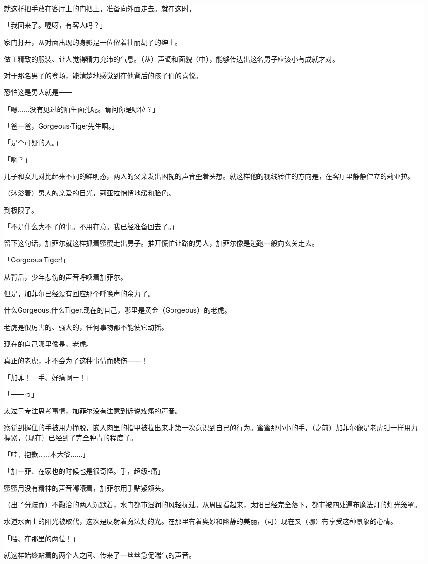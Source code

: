 就这样把手放在客厅上的门把上，准备向外面走去。就在这时，

「我回来了。喔呀，有客人吗？」

家门打开，从对面出现的身影是一位留着壮丽胡子的绅士。

做工精致的服装、让人觉得精力充沛的气息。（从）声调和面貌（中），能够传达出这名男子应该小有成就才对。

对于那名男子的登场，能清楚地感觉到在他背后的孩子们的喜悦。

恐怕这是男人就是――

「嗯……没有见过的陌生面孔呢。请问你是哪位？」

「爸ー爸，Gorgeous·Tiger先生啊。」

「是个可疑的人。」

「啊？」

儿子和女儿对比起来不同的鲜明态，两人的父亲发出困扰的声音歪着头想。就这样他的视线转往的方向是，在客厅里静静伫立的莉亚拉。

（沐浴着）男人的亲爱的目光，莉亚拉悄悄地缓和脸色。

到极限了。

「不是什么大不了的事。不用在意。我已经准备回去了。」

留下这句话，加菲尔就这样抓着蜜蜜走出房子。推开慌忙让路的男人，加菲尔像是逃跑一般向玄关走去。

「Gorgeous·Tiger!」

从背后，少年悲伤的声音呼唤着加菲尔。

但是，加菲尔已经没有回应那个呼唤声的余力了。

什么Gorgeous.什么Tiger.现在的自己，哪里是黄金（Gorgeous）的老虎。

老虎是很厉害的、强大的，任何事物都不能使它动摇。

现在的自己哪里像是，老虎。

真正的老虎，才不会为了这种事情而悲伤――！

「加菲！　手、好痛啊ー！」

「――っ」

太过于专注思考事情，加菲尔没有注意到诉说疼痛的声音。

察觉到握住的手被用力挣脱，嵌入肉里的指甲被拉出来才第一次意识到自己的行为。蜜蜜那小小的手，（之前）加菲尔像是老虎钳一样用力握紧，（现在）已经到了完全肿青的程度了。

「哇，抱歉……本大爷……」

「加ー菲、在家也的时候也是很奇怪。手，超级-痛」

蜜蜜用没有精神的声音嘟囔着，加菲尔用手贴紧额头。

（出了分歧而）不融洽的两人沉默着，水门都市湿润的风轻抚过。从周围看起来，太阳已经完全落下，都市被四处遍布魔法灯的灯光笼罩。

水道水面上的阳光被取代，这次是反射着魔法灯的光。在那里有着奥妙和幽静的美丽，（可）现在又（哪）有享受这种景象的心情。

「喂、在那里的两位！」

就这样始终站着的两个人之间、传来了一丝丝急促喘气的声音。
